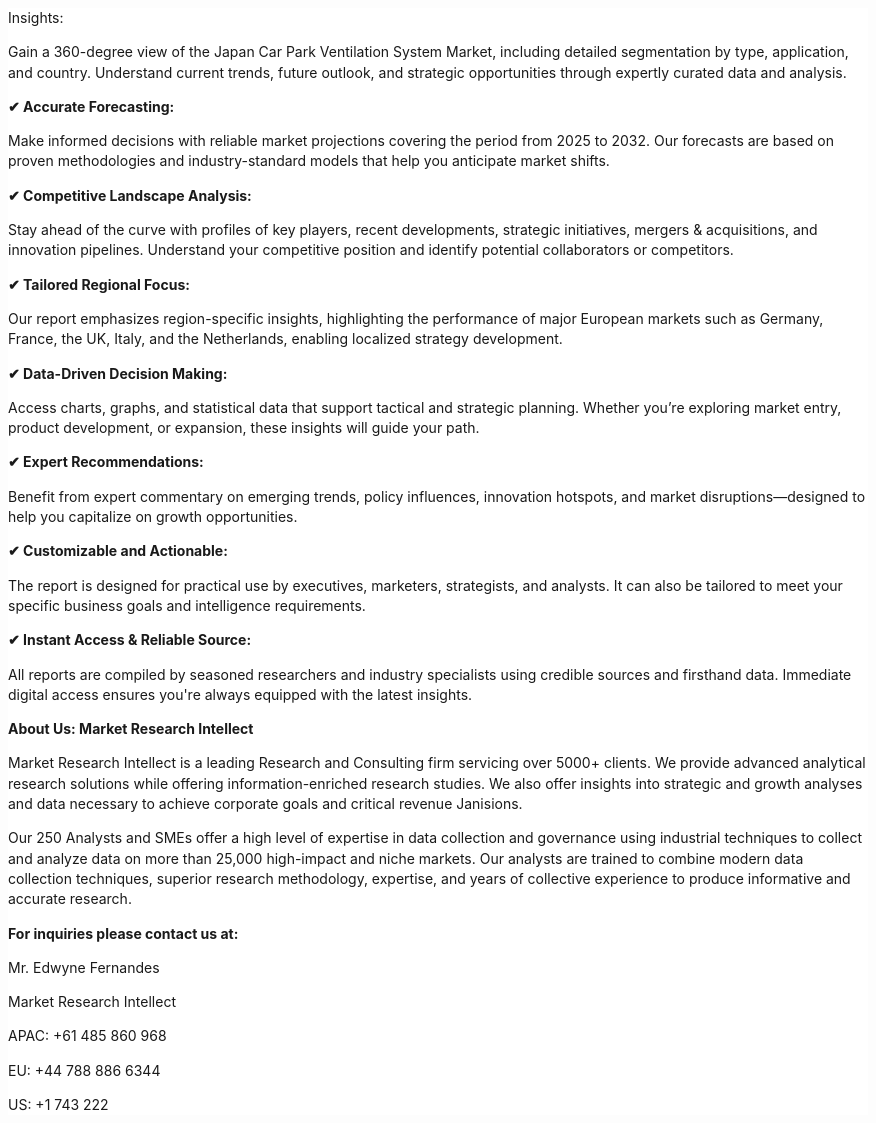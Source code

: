 Insights:</strong></p><p>Gain a 360-degree view of the Japan Car Park Ventilation System Market, including detailed segmentation by type, application, and country. Understand current trends, future outlook, and strategic opportunities through expertly curated data and analysis.</p><p><strong>✔ Accurate Forecasting:</strong></p><p>Make informed decisions with reliable market projections covering the period from 2025 to 2032. Our forecasts are based on proven methodologies and industry-standard models that help you anticipate market shifts.</p><p><strong>✔ Competitive Landscape Analysis:</strong></p><p>Stay ahead of the curve with profiles of key players, recent developments, strategic initiatives, mergers &amp; acquisitions, and innovation pipelines. Understand your competitive position and identify potential collaborators or competitors.</p><p><strong>✔ Tailored Regional Focus:</strong></p><p>Our report emphasizes region-specific insights, highlighting the performance of major European markets such as Germany, France, the UK, Italy, and the Netherlands, enabling localized strategy development.</p><p><strong>✔ Data-Driven Decision Making:</strong></p><p>Access charts, graphs, and statistical data that support tactical and strategic planning. Whether you&rsquo;re exploring market entry, product development, or expansion, these insights will guide your path.</p><p><strong>✔ Expert Recommendations:</strong></p><p>Benefit from expert commentary on emerging trends, policy influences, innovation hotspots, and market disruptions&mdash;designed to help you capitalize on growth opportunities.</p><p><strong>✔ Customizable and Actionable:</strong></p><p>The report is designed for practical use by executives, marketers, strategists, and analysts. It can also be tailored to meet your specific business goals and intelligence requirements.</p><p><strong>✔ Instant Access &amp; Reliable Source:</strong></p><p>All reports are compiled by seasoned researchers and industry specialists using credible sources and firsthand data. Immediate digital access ensures you're always equipped with the latest insights.</p><p><strong><span class="font-[700]">About Us: Market Research Intellect</span></strong></p><p><span class="">Market Research Intellect is a leading Research and Consulting firm servicing over 5000+ clients. We provide advanced analytical research solutions while offering information-enriched research studies.&nbsp;</span>We also offer insights into strategic and growth analyses and data necessary to achieve corporate goals and critical revenue Janisions.</p><p><span class="">Our 250 Analysts and SMEs offer a high level of expertise in data collection and governance using industrial techniques to collect and analyze data on more than 25,000 high-impact and niche markets. Our analysts are trained to combine modern data collection techniques, superior research methodology, expertise, and years of collective experience to produce informative and accurate research.</span></p><p><strong>For inquiries please contact us at:</strong></p><p>Mr. Edwyne Fernandes</p><p>Market Research Intellect</p><p>APAC: +61 485 860 968</p><p>EU: +44 788 886 6344</p><p>US: +1 743 222
